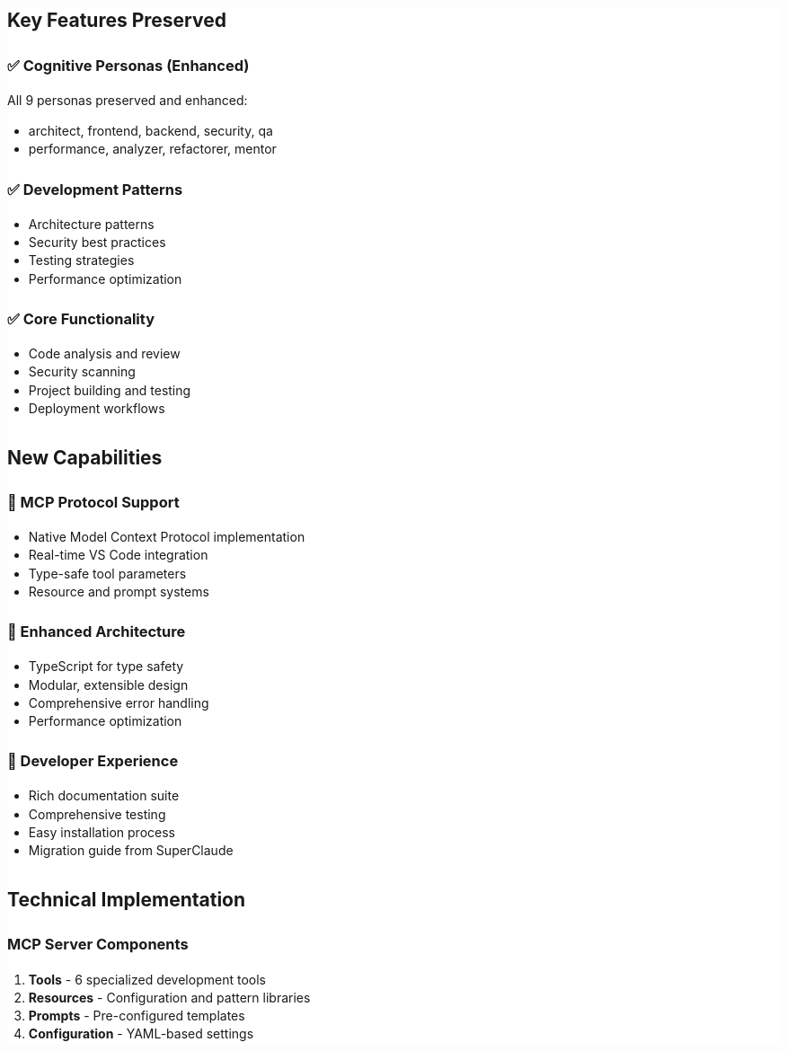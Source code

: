 ## Key Features Preserved

### ✅ Cognitive Personas (Enhanced)
All 9 personas preserved and enhanced:
- architect, frontend, backend, security, qa
- performance, analyzer, refactorer, mentor

### ✅ Development Patterns
- Architecture patterns
- Security best practices
- Testing strategies
- Performance optimization

### ✅ Core Functionality
- Code analysis and review
- Security scanning
- Project building and testing
- Deployment workflows

## New Capabilities

### 🚀 MCP Protocol Support
- Native Model Context Protocol implementation
- Real-time VS Code integration
- Type-safe tool parameters
- Resource and prompt systems

### 🚀 Enhanced Architecture
- TypeScript for type safety
- Modular, extensible design
- Comprehensive error handling
- Performance optimization

### 🚀 Developer Experience
- Rich documentation suite
- Comprehensive testing
- Easy installation process
- Migration guide from SuperClaude

## Technical Implementation

### MCP Server Components
1. **Tools** - 6 specialized development tools
2. **Resources** - Configuration and pattern libraries
3. **Prompts** - Pre-configured templates
4. **Configuration** - YAML-based settings
